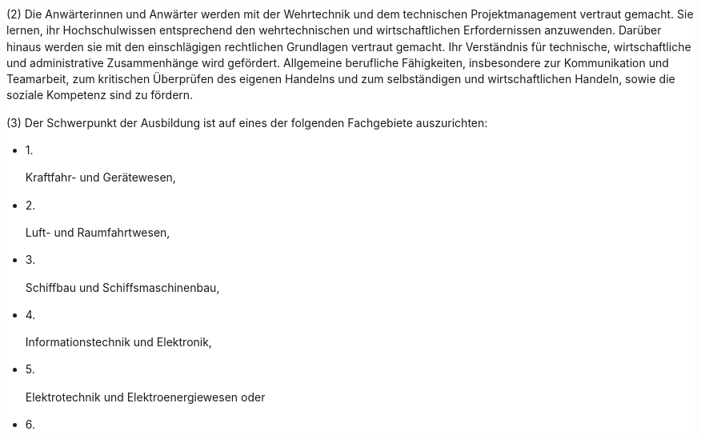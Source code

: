 </div>

<div class="jurAbsatz">

(2) Die Anwärterinnen und Anwärter werden mit der Wehrtechnik und dem
technischen Projektmanagement vertraut gemacht. Sie lernen, ihr
Hochschulwissen entsprechend den wehrtechnischen und wirtschaftlichen
Erfordernissen anzuwenden. Darüber hinaus werden sie mit den
einschlägigen rechtlichen Grundlagen vertraut gemacht. Ihr Verständnis
für technische, wirtschaftliche und administrative Zusammenhänge wird
gefördert. Allgemeine berufliche Fähigkeiten, insbesondere zur
Kommunikation und Teamarbeit, zum kritischen Überprüfen des eigenen
Handelns und zum selbständigen und wirtschaftlichen Handeln, sowie die
soziale Kompetenz sind zu fördern.

</div>

<div class="jurAbsatz">

(3) Der Schwerpunkt der Ausbildung ist auf eines der folgenden
Fachgebiete auszurichten:

  - 1\.
    
    <div>
    
    Kraftfahr- und Gerätewesen,
    
    </div>

  - 2\.
    
    <div>
    
    Luft- und Raumfahrtwesen,
    
    </div>

  - 3\.
    
    <div>
    
    Schiffbau und Schiffsmaschinenbau,
    
    </div>

  - 4\.
    
    <div>
    
    Informationstechnik und Elektronik,
    
    </div>

  - 5\.
    
    <div>
    
    Elektrotechnik und Elektroenergiewesen oder
    
    </div>

  - 6\.
    